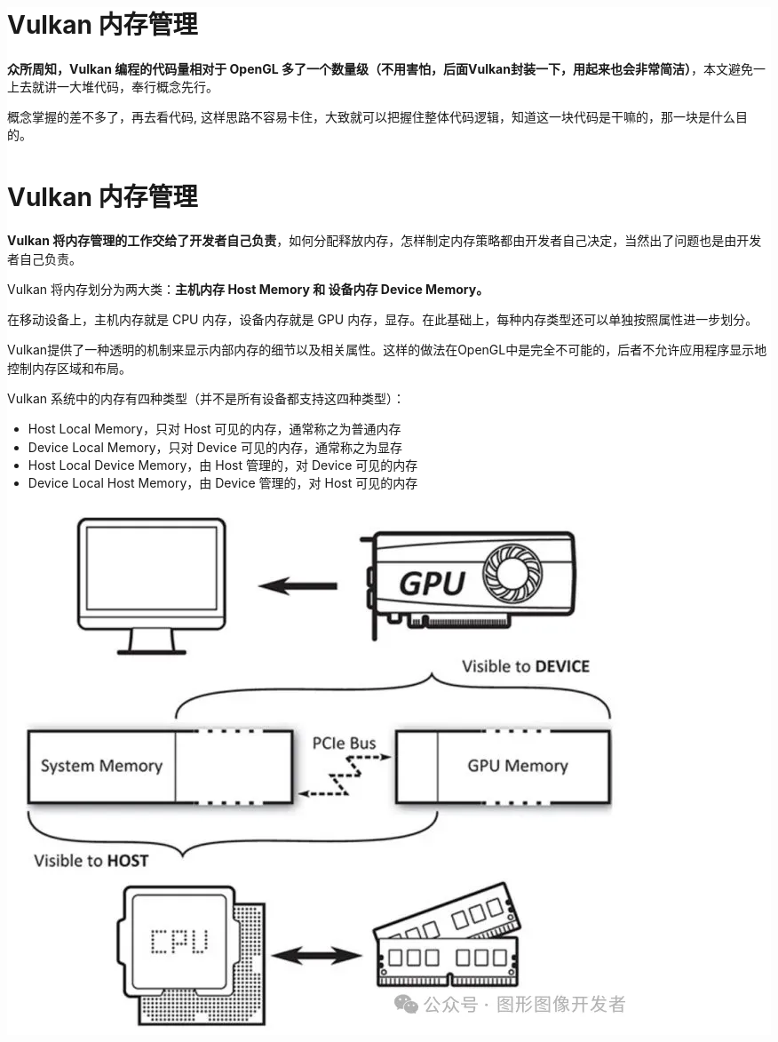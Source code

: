 # Vulkan 内存管理

**众所周知，Vulkan 编程的代码量相对于 OpenGL 多了一个数量级（不用害怕，后面Vulkan封装一下，用起来也会非常简洁）**，本文避免一上去就讲一大堆代码，奉行概念先行。

概念掌握的差不多了，再去看代码,  这样思路不容易卡住，大致就可以把握住整体代码逻辑，知道这一块代码是干嘛的，那一块是什么目的。

# Vulkan 内存管理

**Vulkan 将内存管理的工作交给了开发者自己负责**，如何分配释放内存，怎样制定内存策略都由开发者自己决定，当然出了问题也是由开发者自己负责。

Vulkan 将内存划分为两大类：**主机内存 Host Memory 和 设备内存 Device Memory。**

在移动设备上，主机内存就是 CPU 内存，设备内存就是 GPU 内存，显存。在此基础上，每种内存类型还可以单独按照属性进一步划分。

Vulkan提供了一种透明的机制来显示内部内存的细节以及相关属性。这样的做法在OpenGL中是完全不可能的，后者不允许应用程序显示地控制内存区域和布局。

Vulkan 系统中的内存有四种类型（并不是所有设备都支持这四种类型）：

- Host Local Memory，只对 Host 可见的内存，通常称之为普通内存
- Device Local Memory，只对 Device 可见的内存，通常称之为显存
- Host Local Device Memory，由 Host 管理的，对 Device 可见的内存
- Device Local Host Memory，由 Device 管理的，对 Host 可见的内存

![图片](./assets/640-1741509716614-62.webp)
